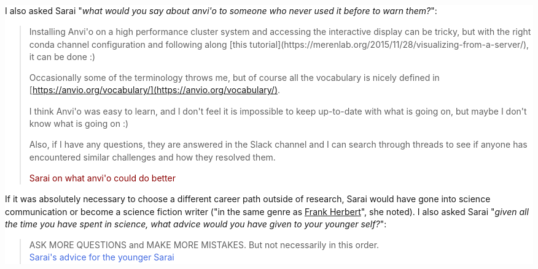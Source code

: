 I also asked Sarai "*what would you say about anvi'o to someone who never used it before to warn them?*":

<blockquote markdown="1">
Installing Anvi'o on a high performance cluster system and accessing the interactive display can be tricky, but with the right conda channel configuration and following along [this tutorial](https://merenlab.org/2015/11/28/visualizing-from-a-server/), it can be done :)

Occasionally some of the terminology throws me, but of course all the vocabulary is nicely defined in [https://anvio.org/vocabulary/](https://anvio.org/vocabulary/).

I think Anvi'o was easy to learn, and I don't feel it is impossible to keep up-to-date with what is going on, but maybe I don't know what is going on :)

Also, if I have any questions, they are answered in the Slack channel and I can search through threads to see if anyone has encountered similar challenges and how they resolved them.
<div class="blockquote-author" style="color:DarkRed">Sarai on what anvi'o could do better</div>
</blockquote>


If it was absolutely necessary to choose a different career path outside of research, Sarai would have gone into science communication or become a science fiction writer ("in the same genre as [Frank Herbert](https://en.wikipedia.org/wiki/Frank_Herbert)", she noted). I also asked Sarai "*given all the time you have spent in science, what advice would you have given to your younger self?*":

<blockquote markdown="1">
ASK MORE QUESTIONS and MAKE MORE MISTAKES. But not necessarily in this order.
<div class="blockquote-author" style="color:RoyalBlue;">Sarai's advice for the younger Sarai</div>
</blockquote>
